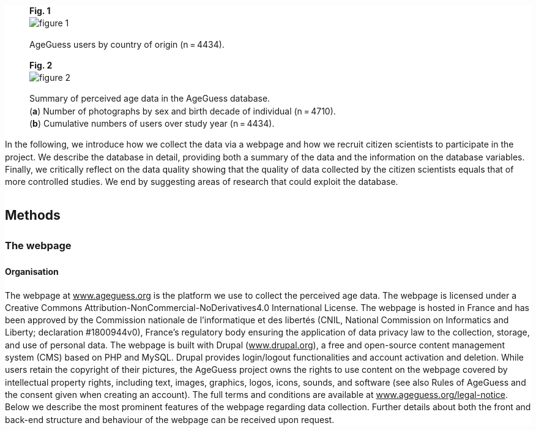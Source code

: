 <figure><figcaption><b id="Fig1"
class="c-article-section__figure-caption" data-test="figure-caption-text">Fig.
1</b></figcaption><picture><source
type="image/webp"
srcset="//media.springernature.com/lw685/springer-static/image/art%3A10.1038%
2Fs41597-019-0245-9/MediaObjects/41597_2019_245_Fig1_HTML.png?as=webp"><img
aria-describedby="Fig1"
src="https://media.springernature.com/full/springer-static/image/art%3A10.1038%2Fs41597-019-0245-9/MediaObjects/41597_2019_245_Fig1_HTML.png" alt="figure 1"
loading="lazy" width="685" height="488"></picture>

<p>AgeGuess users by country of origin (n = 4434).</p></figure>

<figure><figcaption><b id="Fig2" class="c-article-section__figure-caption"
data-test="figure-caption-text">Fig. 2</b></figcaption><picture><source
type="image/webp"
srcset="//media.springernature.com/lw685/springer-static/image/art%3A10.1038%
2Fs41597-019-0245-9/MediaObjects/41597_2019_245_Fig2_HTML.png?as=webp"><img
aria-describedby="Fig2"
src="https://media.springernature.com/full/springer-static/image/art%3A10.1038%2Fs41597-019-0245-9/MediaObjects/41597_2019_245_Fig2_HTML.png" alt="figure 2"
loading="lazy" width="685" height="478"></picture>

<p>Summary of perceived
age data in the AgeGuess database.<br>(<b>a</b>) Number of photographs by sex and
birth decade of individual (n = 4710).<br>(<b>b</b>) Cumulative numbers of users
over study year (n = 4434).</p></figure>

<p>In the
following, we introduce how we collect the data via a webpage and how we recruit
citizen scientists to participate in the project. We describe the database in
detail, providing both a summary of the data and the information on the database
variables. Finally, we critically reflect on the data quality showing that the
quality of data collected by the citizen scientists equals that of more
controlled studies. We end by suggesting areas of research that could exploit
the database.</p>

## Methods

### The webpage

#### Organisation

<p>The webpage at <a href="http://www.ageguess.org">www.ageguess.org</a> is the
platform we use to collect the perceived age data. The webpage is licensed under
a Creative Commons Attribution-NonCommercial-NoDerivatives4.0 International
License. The webpage is hosted in France and has been approved by the Commission
nationale de l’informatique et des libertés (CNIL, National Commission on
Informatics and Liberty; declaration #1800944v0), France’s regulatory body
ensuring the application of data privacy law to the collection, storage, and use
of personal data. The webpage is built with Drupal (<a
href="http://www.drupal.org">www.drupal.org</a>), a free and open-source content
management system (CMS) based on PHP and MySQL. Drupal provides login/logout
functionalities and account activation and deletion. While users retain the
copyright of their pictures, the AgeGuess project owns the rights to use content
on the webpage covered by intellectual property rights, including text, images,
graphics, logos, icons, sounds, and software (see also Rules of AgeGuess and the
consent given when creating an account). The full terms and conditions are
available at <a
href="http://www.ageguess.org/legal-notice">www.ageguess.org/legal-notice</a>.
Below we describe the most prominent features of the webpage regarding data
collection. Further details about both the front and back-end structure and
behaviour of the webpage can be received upon request.</p>
